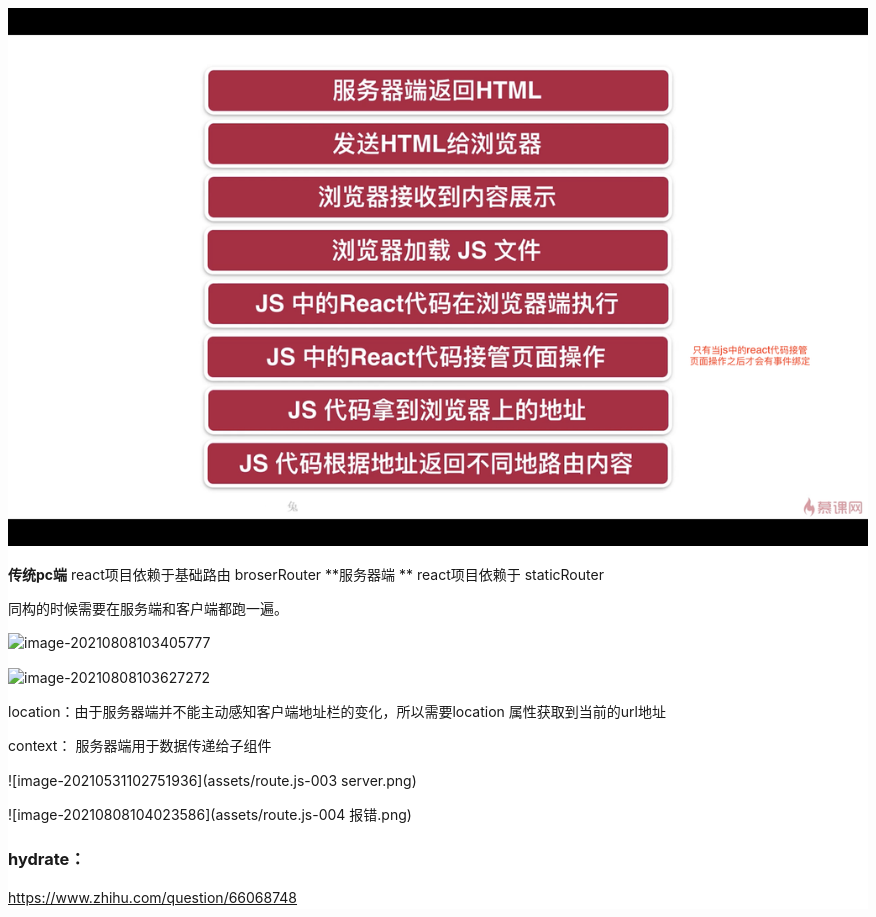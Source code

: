 ![image-20210531100529920](assets/ssr执行过程.png)



**传统pc端** react项目依赖于基础路由 broserRouter
**服务器端 ** react项目依赖于                staticRouter



同构的时候需要在服务端和客户端都跑一遍。

 ![image-20210808103405777](/Users/zhengfan/Desktop/coooode/react-ssr/assets/routes.js-01.png)

![image-20210808103627272](/Users/zhengfan/Desktop/coooode/react-ssr/assets/route.js-02.png)

location：由于服务器端并不能主动感知客户端地址栏的变化，所以需要location 属性获取到当前的url地址

context： 服务器端用于数据传递给子组件

![image-20210531102751936](assets/route.js-003 server.png)



![image-20210808104023586](assets/route.js-004 报错.png)

### hydrate：

https://www.zhihu.com/question/66068748
